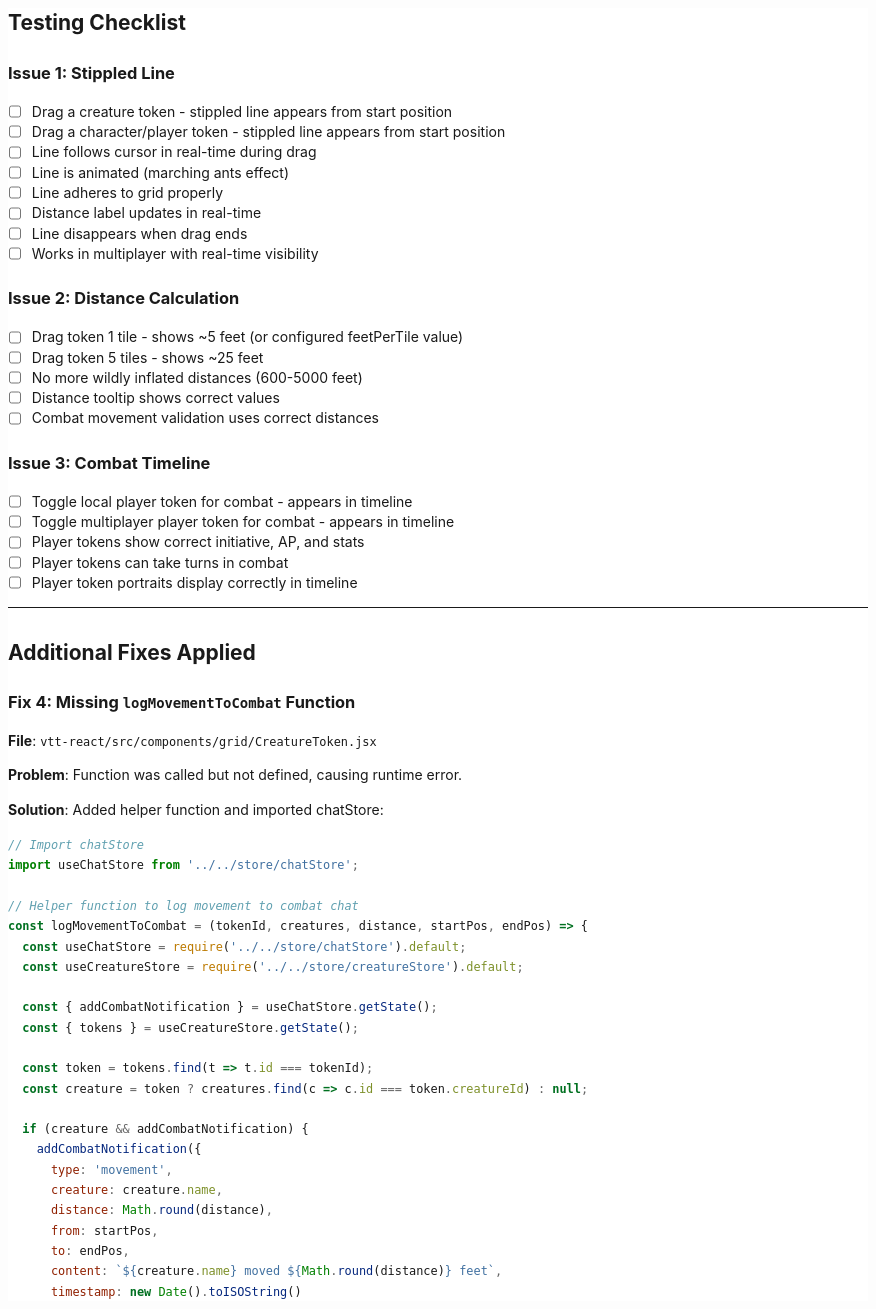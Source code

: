 
## Testing Checklist

### Issue 1: Stippled Line
- [ ] Drag a creature token - stippled line appears from start position
- [ ] Drag a character/player token - stippled line appears from start position
- [ ] Line follows cursor in real-time during drag
- [ ] Line is animated (marching ants effect)
- [ ] Line adheres to grid properly
- [ ] Distance label updates in real-time
- [ ] Line disappears when drag ends
- [ ] Works in multiplayer with real-time visibility

### Issue 2: Distance Calculation
- [ ] Drag token 1 tile - shows ~5 feet (or configured feetPerTile value)
- [ ] Drag token 5 tiles - shows ~25 feet
- [ ] No more wildly inflated distances (600-5000 feet)
- [ ] Distance tooltip shows correct values
- [ ] Combat movement validation uses correct distances

### Issue 3: Combat Timeline
- [ ] Toggle local player token for combat - appears in timeline
- [ ] Toggle multiplayer player token for combat - appears in timeline
- [ ] Player tokens show correct initiative, AP, and stats
- [ ] Player tokens can take turns in combat
- [ ] Player token portraits display correctly in timeline

---

## Additional Fixes Applied

### Fix 4: Missing `logMovementToCombat` Function

**File**: `vtt-react/src/components/grid/CreatureToken.jsx`

**Problem**: Function was called but not defined, causing runtime error.

**Solution**: Added helper function and imported chatStore:

```javascript
// Import chatStore
import useChatStore from '../../store/chatStore';

// Helper function to log movement to combat chat
const logMovementToCombat = (tokenId, creatures, distance, startPos, endPos) => {
  const useChatStore = require('../../store/chatStore').default;
  const useCreatureStore = require('../../store/creatureStore').default;

  const { addCombatNotification } = useChatStore.getState();
  const { tokens } = useCreatureStore.getState();

  const token = tokens.find(t => t.id === tokenId);
  const creature = token ? creatures.find(c => c.id === token.creatureId) : null;

  if (creature && addCombatNotification) {
    addCombatNotification({
      type: 'movement',
      creature: creature.name,
      distance: Math.round(distance),
      from: startPos,
      to: endPos,
      content: `${creature.name} moved ${Math.round(distance)} feet`,
      timestamp: new Date().toISOString()
```